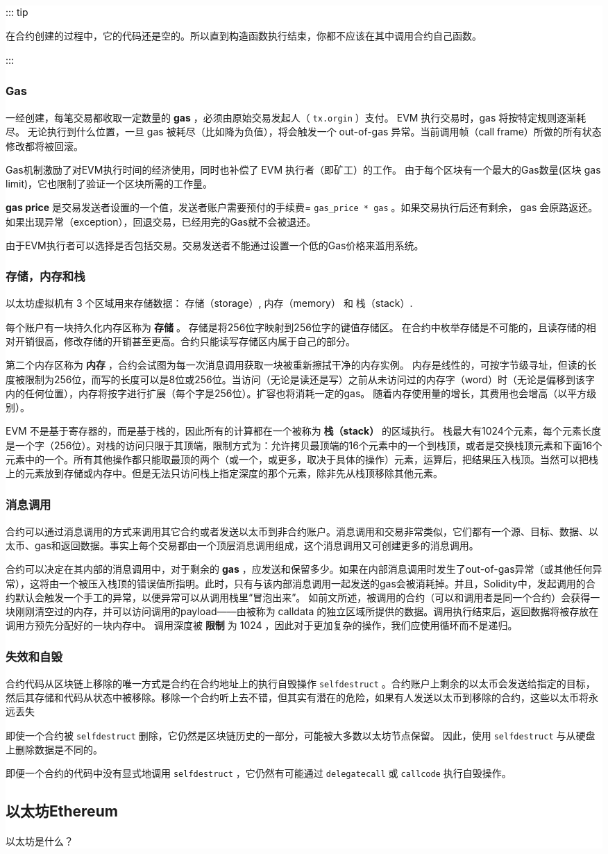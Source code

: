 ::: tip

在合约创建的过程中，它的代码还是空的。所以直到构造函数执行结束，你都不应该在其中调用合约自己函数。

:::

### Gas

一经创建，每笔交易都收取一定数量的 **gas** ，必须由原始交易发起人（ `tx.orgin` ）支付。 EVM 执行交易时，gas 将按特定规则逐渐耗尽。 无论执行到什么位置，一旦 gas 被耗尽（比如降为负值），将会触发一个 out-of-gas 异常。当前调用帧（call frame）所做的所有状态修改都将被回滚。

Gas机制激励了对EVM执行时间的经济使用，同时也补偿了 EVM 执行者（即矿工）的工作。 由于每个区块有一个最大的Gas数量(区块 gas limit)，它也限制了验证一个区块所需的工作量。

**gas price** 是交易发送者设置的一个值，发送者账户需要预付的手续费= `gas_price * gas` 。如果交易执行后还有剩余， gas 会原路返还。 如果出现异常（exception），回退交易，已经用完的Gas就不会被退还。

由于EVM执行者可以选择是否包括交易。交易发送者不能通过设置一个低的Gas价格来滥用系统。

### 存储，内存和栈

以太坊虚拟机有 3 个区域用来存储数据： 存储（storage）, 内存（memory） 和 栈（stack）.

每个账户有一块持久化内存区称为 **存储** 。 存储是将256位字映射到256位字的键值存储区。 在合约中枚举存储是不可能的，且读存储的相对开销很高，修改存储的开销甚至更高。合约只能读写存储区内属于自己的部分。

第二个内存区称为 **内存** ，合约会试图为每一次消息调用获取一块被重新擦拭干净的内存实例。 内存是线性的，可按字节级寻址，但读的长度被限制为256位，而写的长度可以是8位或256位。当访问（无论是读还是写）之前从未访问过的内存字（word）时（无论是偏移到该字内的任何位置），内存将按字进行扩展（每个字是256位）。扩容也将消耗一定的gas。 随着内存使用量的增长，其费用也会增高（以平方级别）。

EVM 不是基于寄存器的，而是基于栈的，因此所有的计算都在一个被称为 **栈（stack）** 的区域执行。 栈最大有1024个元素，每个元素长度是一个字（256位）。对栈的访问只限于其顶端，限制方式为：允许拷贝最顶端的16个元素中的一个到栈顶，或者是交换栈顶元素和下面16个元素中的一个。所有其他操作都只能取最顶的两个（或一个，或更多，取决于具体的操作）元素，运算后，把结果压入栈顶。当然可以把栈上的元素放到存储或内存中。但是无法只访问栈上指定深度的那个元素，除非先从栈顶移除其他元素。



### 消息调用

合约可以通过消息调用的方式来调用其它合约或者发送以太币到非合约账户。消息调用和交易非常类似，它们都有一个源、目标、数据、以太币、gas和返回数据。事实上每个交易都由一个顶层消息调用组成，这个消息调用又可创建更多的消息调用。

合约可以决定在其内部的消息调用中，对于剩余的 **gas** ，应发送和保留多少。如果在内部消息调用时发生了out-of-gas异常（或其他任何异常），这将由一个被压入栈顶的错误值所指明。此时，只有与该内部消息调用一起发送的gas会被消耗掉。并且，Solidity中，发起调用的合约默认会触发一个手工的异常，以便异常可以从调用栈里“冒泡出来”。 如前文所述，被调用的合约（可以和调用者是同一个合约）会获得一块刚刚清空过的内存，并可以访问调用的payload——由被称为 calldata 的独立区域所提供的数据。调用执行结束后，返回数据将被存放在调用方预先分配好的一块内存中。 调用深度被 **限制** 为 1024 ，因此对于更加复杂的操作，我们应使用循环而不是递归。

### 失效和自毁

合约代码从区块链上移除的唯一方式是合约在合约地址上的执行自毁操作 `selfdestruct` 。合约账户上剩余的以太币会发送给指定的目标，然后其存储和代码从状态中被移除。移除一个合约听上去不错，但其实有潜在的危险，如果有人发送以太币到移除的合约，这些以太币将永远丢失

即使一个合约被 `selfdestruct` 删除，它仍然是区块链历史的一部分，可能被大多数以太坊节点保留。 因此，使用 `selfdestruct` 与从硬盘上删除数据是不同的。

即便一个合约的代码中没有显式地调用 `selfdestruct` ，它仍然有可能通过 `delegatecall` 或 `callcode` 执行自毁操作。

## 以太坊Ethereum

以太坊是什么？
